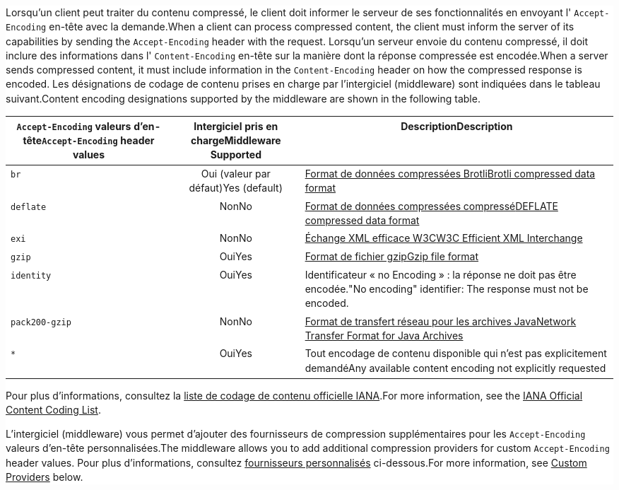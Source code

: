 <span data-ttu-id="4f6a1-297">Lorsqu’un client peut traiter du contenu compressé, le client doit informer le serveur de ses fonctionnalités en envoyant l' `Accept-Encoding` en-tête avec la demande.</span><span class="sxs-lookup"><span data-stu-id="4f6a1-297">When a client can process compressed content, the client must inform the server of its capabilities by sending the `Accept-Encoding` header with the request.</span></span> <span data-ttu-id="4f6a1-298">Lorsqu’un serveur envoie du contenu compressé, il doit inclure des informations dans l' `Content-Encoding` en-tête sur la manière dont la réponse compressée est encodée.</span><span class="sxs-lookup"><span data-stu-id="4f6a1-298">When a server sends compressed content, it must include information in the `Content-Encoding` header on how the compressed response is encoded.</span></span> <span data-ttu-id="4f6a1-299">Les désignations de codage de contenu prises en charge par l’intergiciel (middleware) sont indiquées dans le tableau suivant.</span><span class="sxs-lookup"><span data-stu-id="4f6a1-299">Content encoding designations supported by the middleware are shown in the following table.</span></span>

| <span data-ttu-id="4f6a1-300">`Accept-Encoding` valeurs d’en-tête</span><span class="sxs-lookup"><span data-stu-id="4f6a1-300">`Accept-Encoding` header values</span></span> | <span data-ttu-id="4f6a1-301">Intergiciel pris en charge</span><span class="sxs-lookup"><span data-stu-id="4f6a1-301">Middleware Supported</span></span> | <span data-ttu-id="4f6a1-302">Description</span><span class="sxs-lookup"><span data-stu-id="4f6a1-302">Description</span></span> |
| ------------------------------- | :------------------: | ----------- |
| `br`                            | <span data-ttu-id="4f6a1-303">Oui (valeur par défaut)</span><span class="sxs-lookup"><span data-stu-id="4f6a1-303">Yes (default)</span></span>        | [<span data-ttu-id="4f6a1-304">Format de données compressées Brotli</span><span class="sxs-lookup"><span data-stu-id="4f6a1-304">Brotli compressed data format</span></span>](https://tools.ietf.org/html/rfc7932) |
| `deflate`                       | <span data-ttu-id="4f6a1-305">Non</span><span class="sxs-lookup"><span data-stu-id="4f6a1-305">No</span></span>                   | [<span data-ttu-id="4f6a1-306">Format de données compressées compressé</span><span class="sxs-lookup"><span data-stu-id="4f6a1-306">DEFLATE compressed data format</span></span>](https://tools.ietf.org/html/rfc1951) |
| `exi`                           | <span data-ttu-id="4f6a1-307">Non</span><span class="sxs-lookup"><span data-stu-id="4f6a1-307">No</span></span>                   | [<span data-ttu-id="4f6a1-308">Échange XML efficace W3C</span><span class="sxs-lookup"><span data-stu-id="4f6a1-308">W3C Efficient XML Interchange</span></span>](https://tools.ietf.org/id/draft-varga-netconf-exi-capability-00.html) |
| `gzip`                          | <span data-ttu-id="4f6a1-309">Oui</span><span class="sxs-lookup"><span data-stu-id="4f6a1-309">Yes</span></span>                  | [<span data-ttu-id="4f6a1-310">Format de fichier gzip</span><span class="sxs-lookup"><span data-stu-id="4f6a1-310">Gzip file format</span></span>](https://tools.ietf.org/html/rfc1952) |
| `identity`                      | <span data-ttu-id="4f6a1-311">Oui</span><span class="sxs-lookup"><span data-stu-id="4f6a1-311">Yes</span></span>                  | <span data-ttu-id="4f6a1-312">Identificateur « no Encoding » : la réponse ne doit pas être encodée.</span><span class="sxs-lookup"><span data-stu-id="4f6a1-312">"No encoding" identifier: The response must not be encoded.</span></span> |
| `pack200-gzip`                  | <span data-ttu-id="4f6a1-313">Non</span><span class="sxs-lookup"><span data-stu-id="4f6a1-313">No</span></span>                   | [<span data-ttu-id="4f6a1-314">Format de transfert réseau pour les archives Java</span><span class="sxs-lookup"><span data-stu-id="4f6a1-314">Network Transfer Format for Java Archives</span></span>](https://jcp.org/aboutJava/communityprocess/review/jsr200/index.html) |
| `*`                             | <span data-ttu-id="4f6a1-315">Oui</span><span class="sxs-lookup"><span data-stu-id="4f6a1-315">Yes</span></span>                  | <span data-ttu-id="4f6a1-316">Tout encodage de contenu disponible qui n’est pas explicitement demandé</span><span class="sxs-lookup"><span data-stu-id="4f6a1-316">Any available content encoding not explicitly requested</span></span> |

<span data-ttu-id="4f6a1-317">Pour plus d’informations, consultez la [liste de codage de contenu officielle IANA](https://www.iana.org/assignments/http-parameters/http-parameters.xml#http-content-coding-registry).</span><span class="sxs-lookup"><span data-stu-id="4f6a1-317">For more information, see the [IANA Official Content Coding List](https://www.iana.org/assignments/http-parameters/http-parameters.xml#http-content-coding-registry).</span></span>

<span data-ttu-id="4f6a1-318">L’intergiciel (middleware) vous permet d’ajouter des fournisseurs de compression supplémentaires pour les `Accept-Encoding` valeurs d’en-tête personnalisées.</span><span class="sxs-lookup"><span data-stu-id="4f6a1-318">The middleware allows you to add additional compression providers for custom `Accept-Encoding` header values.</span></span> <span data-ttu-id="4f6a1-319">Pour plus d’informations, consultez [fournisseurs personnalisés](#custom-providers) ci-dessous.</span><span class="sxs-lookup"><span data-stu-id="4f6a1-319">For more information, see [Custom Providers](#custom-providers) below.</span></span>
